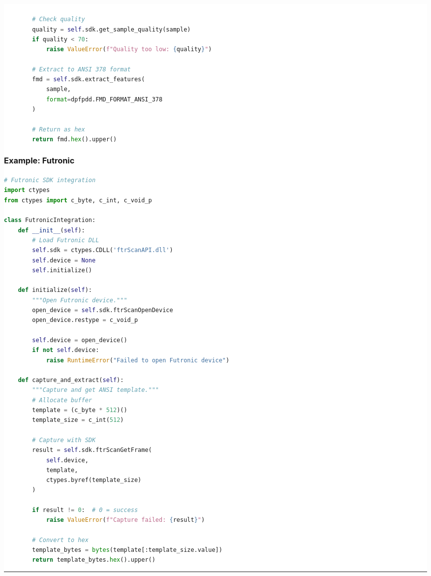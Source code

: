 ```python
        
        # Check quality
        quality = self.sdk.get_sample_quality(sample)
        if quality < 70:
            raise ValueError(f"Quality too low: {quality}")
        
        # Extract to ANSI 378 format
        fmd = self.sdk.extract_features(
            sample,
            format=dpfpdd.FMD_FORMAT_ANSI_378
        )
        
        # Return as hex
        return fmd.hex().upper()
```

### Example: Futronic

```python
# Futronic SDK integration
import ctypes
from ctypes import c_byte, c_int, c_void_p

class FutronicIntegration:
    def __init__(self):
        # Load Futronic DLL
        self.sdk = ctypes.CDLL('ftrScanAPI.dll')
        self.device = None
        self.initialize()
    
    def initialize(self):
        """Open Futronic device."""
        open_device = self.sdk.ftrScanOpenDevice
        open_device.restype = c_void_p
        
        self.device = open_device()
        if not self.device:
            raise RuntimeError("Failed to open Futronic device")
    
    def capture_and_extract(self):
        """Capture and get ANSI template."""
        # Allocate buffer
        template = (c_byte * 512)()
        template_size = c_int(512)
        
        # Capture with SDK
        result = self.sdk.ftrScanGetFrame(
            self.device,
            template,
            ctypes.byref(template_size)
        )
        
        if result != 0:  # 0 = success
            raise ValueError(f"Capture failed: {result}")
        
        # Convert to hex
        template_bytes = bytes(template[:template_size.value])
        return template_bytes.hex().upper()
```

---